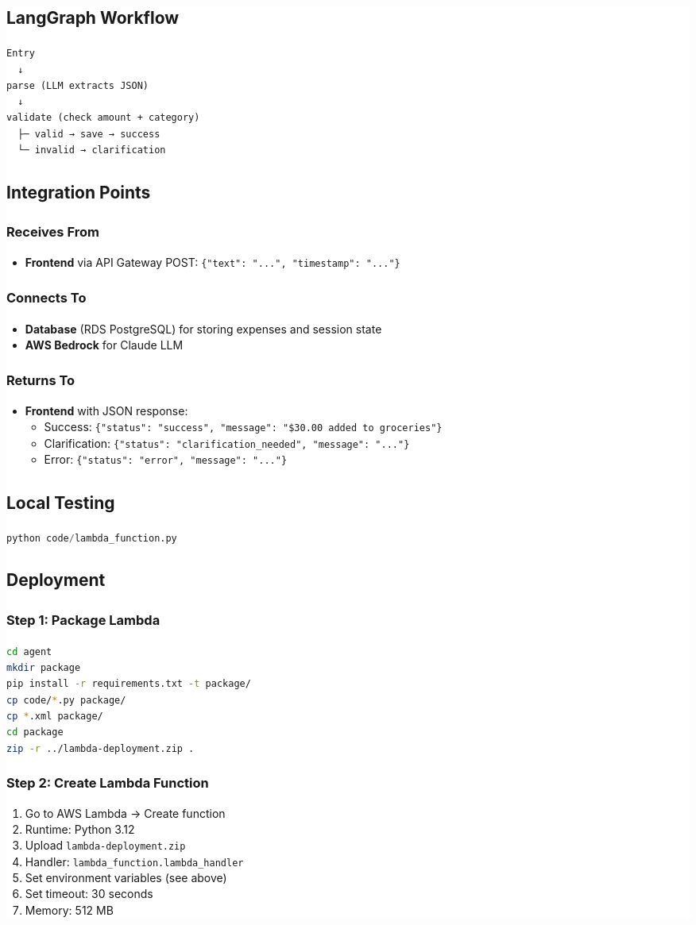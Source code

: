 ## LangGraph Workflow

```
Entry
  ↓
parse (LLM extracts JSON)
  ↓
validate (check amount + category)
  ├─ valid → save → success
  └─ invalid → clarification
```

## Integration Points

### Receives From
- **Frontend** via API Gateway POST: `{"text": "...", "timestamp": "..."}`

### Connects To
- **Database** (RDS PostgreSQL) for storing expenses and session state
- **AWS Bedrock** for Claude LLM

### Returns To
- **Frontend** with JSON response:
  - Success: `{"status": "success", "message": "$30.00 added to groceries"}`
  - Clarification: `{"status": "clarification_needed", "message": "..."}`
  - Error: `{"status": "error", "message": "..."}`

## Local Testing

```python
python code/lambda_function.py
```

## Deployment

### Step 1: Package Lambda
```bash
cd agent
mkdir package
pip install -r requirements.txt -t package/
cp code/*.py package/
cp *.xml package/
cd package
zip -r ../lambda-deployment.zip .
```

### Step 2: Create Lambda Function
1. Go to AWS Lambda → Create function
2. Runtime: Python 3.12
3. Upload `lambda-deployment.zip`
4. Handler: `lambda_function.lambda_handler`
5. Set environment variables (see above)
6. Set timeout: 30 seconds
7. Memory: 512 MB
